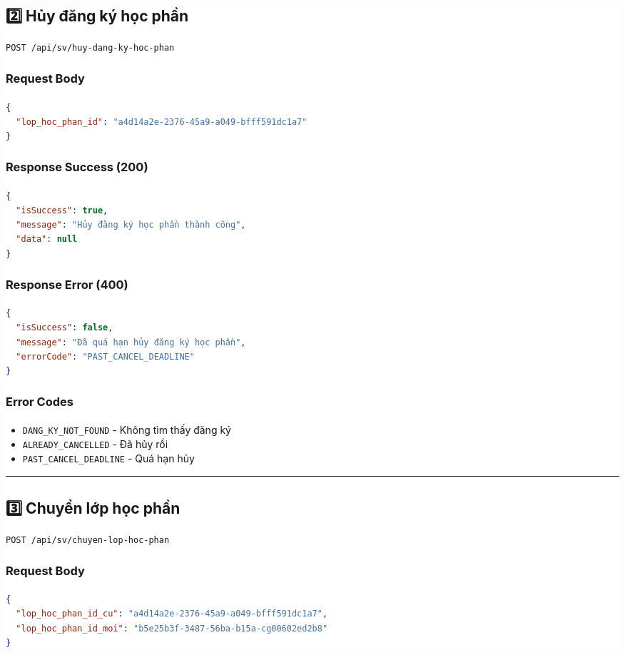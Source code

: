 
## 2️⃣ Hủy đăng ký học phần

```http
POST /api/sv/huy-dang-ky-hoc-phan
```

### Request Body

```json
{
  "lop_hoc_phan_id": "a4d14a2e-2376-45a9-a049-bfff591dc1a7"
}
```

### Response Success (200)

```json
{
  "isSuccess": true,
  "message": "Hủy đăng ký học phần thành công",
  "data": null
}
```

### Response Error (400)

```json
{
  "isSuccess": false,
  "message": "Đã quá hạn hủy đăng ký học phần",
  "errorCode": "PAST_CANCEL_DEADLINE"
}
```

### Error Codes

- `DANG_KY_NOT_FOUND` - Không tìm thấy đăng ký
- `ALREADY_CANCELLED` - Đã hủy rồi
- `PAST_CANCEL_DEADLINE` - Quá hạn hủy

---

## 3️⃣ Chuyển lớp học phần

```http
POST /api/sv/chuyen-lop-hoc-phan
```

### Request Body

```json
{
  "lop_hoc_phan_id_cu": "a4d14a2e-2376-45a9-a049-bfff591dc1a7",
  "lop_hoc_phan_id_moi": "b5e25b3f-3487-56ba-b15a-cg00602ed2b8"
}
```
